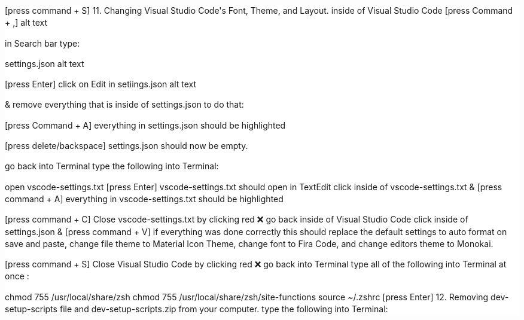 [press command + S]
11. Changing Visual Studio Code's Font, Theme, and Layout.
inside of Visual Studio Code
[press Command + ,]
alt text

in Search bar type:

settings.json
alt text

[press Enter]
click on Edit in setiings.json
alt text

&
remove everything that is inside of settings.json to do that:

[press Command + A]
everything in settings.json should be highlighted

[press delete/backspace]
settings.json should now be empty.

go back into Terminal
type the following into Terminal:

open vscode-settings.txt
[press Enter]
vscode-settings.txt should open in TextEdit
click inside of vscode-settings.txt
&
[press command + A]
everything in vscode-settings.txt should be highlighted

[press command + C]
Close vscode-settings.txt by clicking red ❌
go back inside of Visual Studio Code
click inside of settings.json
&
[press command + V]
if everything was done correctly this should replace the default settings to auto format on save and paste, change file theme to Material Icon Theme, change font to Fira Code, and change editors theme to Monokai.

[press command + S]
Close Visual Studio Code by clicking red ❌
go back into Terminal
type all of the following into Terminal at once :

chmod 755 /usr/local/share/zsh
chmod 755 /usr/local/share/zsh/site-functions
source ~/.zshrc
[press Enter]
12. Removing dev-setup-scripts file and dev-setup-scripts.zip from your computer.
type the following into Terminal:

